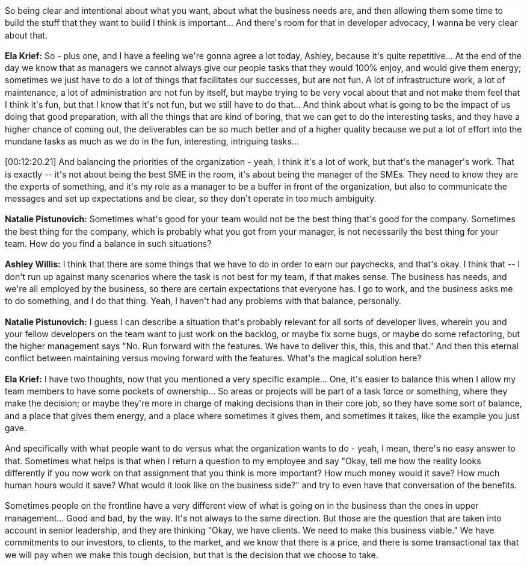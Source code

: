 So being clear and intentional about what you want, about what the business needs are, and then allowing them some time to build the stuff that they want to build I think is important... And there's room for that in developer advocacy, I wanna be very clear about that.

**Ela Krief:** So - plus one, and I have a feeling we're gonna agree a lot today, Ashley, because it's quite repetitive... At the end of the day we know that as managers we cannot always give our people tasks that they would 100% enjoy, and would give them energy; sometimes we just have to do a lot of things that facilitates our successes, but are not fun. A lot of infrastructure work, a lot of maintenance, a lot of administration are not fun by itself, but maybe trying to be very vocal about that and not make them feel that I think it's fun, but that I know that it's not fun, but we still have to do that... And think about what is going to be the impact of us doing that good preparation, with all the things that are kind of boring, that we can get to do the interesting tasks, and they have a higher chance of coming out, the deliverables can be so much better and of a higher quality because we put a lot of effort into the mundane tasks as much as we do in the fun, interesting, intriguing tasks...

\[00:12:20.21\] And balancing the priorities of the organization - yeah, I think it's a lot of work, but that's the manager's work. That is exactly -- it's not about being the best SME in the room, it's about being the manager of the SMEs. They need to know they are the experts of something, and it's my role as a manager to be a buffer in front of the organization, but also to communicate the messages and set up expectations and be clear, so they don't operate in too much ambiguity.

**Natalie Pistunovich:** Sometimes what's good for your team would not be the best thing that's good for the company. Sometimes the best thing for the company, which is probably what you got from your manager, is not necessarily the best thing for your team. How do you find a balance in such situations?

**Ashley Willis:** I think that there are some things that we have to do in order to earn our paychecks, and that's okay. I think that -- I don't run up against many scenarios where the task is not best for my team, if that makes sense. The business has needs, and we're all employed by the business, so there are certain expectations that everyone has. I go to work, and the business asks me to do something, and I do that thing. Yeah, I haven't had any problems with that balance, personally.

**Natalie Pistunovich:** I guess I can describe a situation that's probably relevant for all sorts of developer lives, wherein you and your fellow developers on the team want to just work on the backlog, or maybe fix some bugs, or maybe do some refactoring, but the higher management says "No. Run forward with the features. We have to deliver this, this, this and that." And then this eternal conflict between maintaining versus moving forward with the features. What's the magical solution here?

**Ela Krief:** I have two thoughts, now that you mentioned a very specific example... One, it's easier to balance this when I allow my team members to have some pockets of ownership... So areas or projects will be part of a task force or something, where they make the decision; or maybe they're more in charge of making decisions than in their core job, so they have some sort of balance, and a place that gives them energy, and a place where sometimes it gives them, and sometimes it takes, like the example you just gave.

And specifically with what people want to do versus what the organization wants to do - yeah, I mean, there's no easy answer to that. Sometimes what helps is that when I return a question to my employee and say "Okay, tell me how the reality looks differently if you now work on that assignment that you think is more important? How much money would it save? How much human hours would it save? What would it look like on the business side?" and try to even have that conversation of the benefits.

Sometimes people on the frontline have a very different view of what is going on in the business than the ones in upper management... Good and bad, by the way. It's not always to the same direction. But those are the question that are taken into account in senior leadership, and they are thinking "Okay, we have clients. We need to make this business viable." We have commitments to our investors, to clients, to the market, and we know that there is a price, and there is some transactional tax that we will pay when we make this tough decision, but that is the decision that we choose to take.
